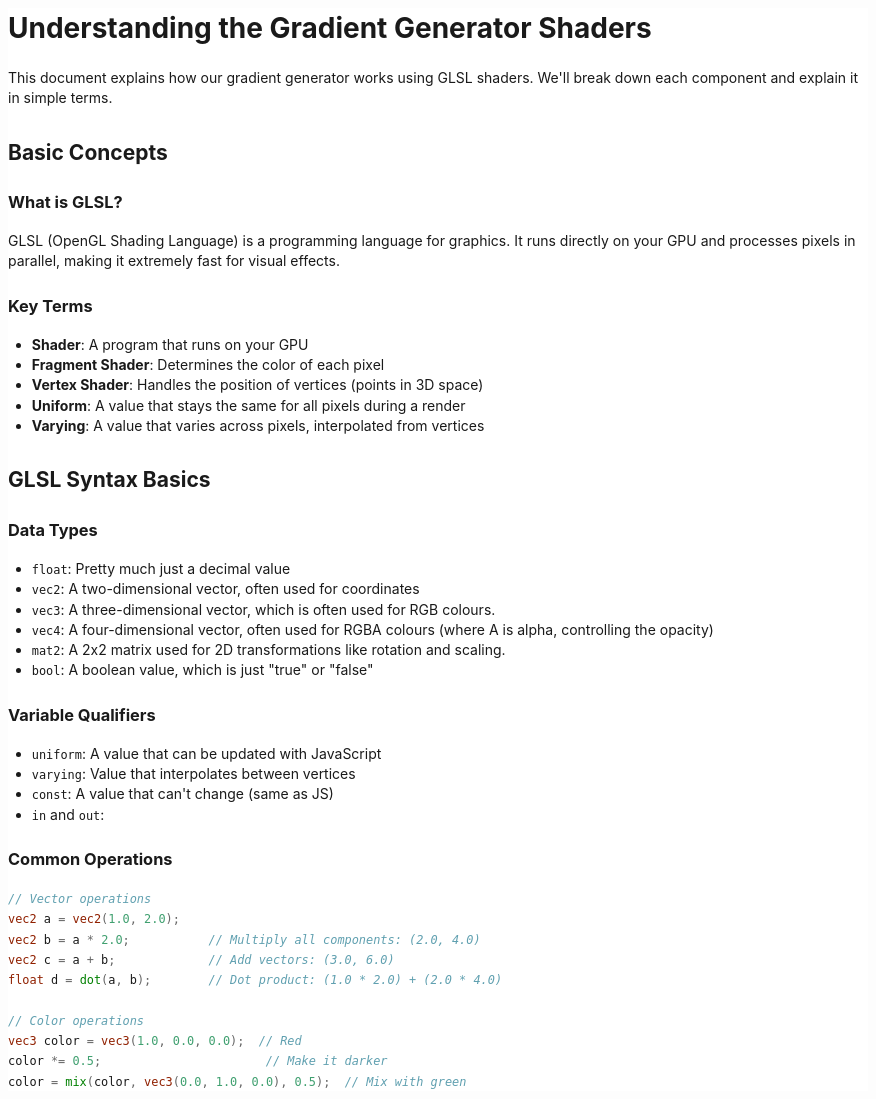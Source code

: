 # Understanding the Gradient Generator Shaders

This document explains how our gradient generator works using GLSL shaders. We'll break down each component and explain it in simple terms.

## Basic Concepts

### What is GLSL?
GLSL (OpenGL Shading Language) is a programming language for graphics. It runs directly on your GPU and processes pixels in parallel, making it extremely fast for visual effects.

### Key Terms
- **Shader**: A program that runs on your GPU
- **Fragment Shader**: Determines the color of each pixel
- **Vertex Shader**: Handles the position of vertices (points in 3D space)
- **Uniform**: A value that stays the same for all pixels during a render
- **Varying**: A value that varies across pixels, interpolated from vertices

## GLSL Syntax Basics

### Data Types
- `float`: Pretty much just a decimal value 
- `vec2`: A two-dimensional vector, often used for coordinates 
- `vec3`: A three-dimensional vector, which is often used for RGB colours.
- `vec4`: A four-dimensional vector, often used for RGBA colours (where A is alpha, controlling the opacity)
- `mat2`: A 2x2 matrix used for 2D transformations like rotation and scaling.
- `bool`: A boolean value, which is just "true" or "false"

### Variable Qualifiers
- `uniform`: A value that can be updated with JavaScript
- `varying`: Value that interpolates between vertices
- `const`: A value that can't change (same as JS)
- `in` and `out`: 


### Common Operations
```glsl
// Vector operations
vec2 a = vec2(1.0, 2.0);
vec2 b = a * 2.0;           // Multiply all components: (2.0, 4.0)
vec2 c = a + b;             // Add vectors: (3.0, 6.0)
float d = dot(a, b);        // Dot product: (1.0 * 2.0) + (2.0 * 4.0)

// Color operations
vec3 color = vec3(1.0, 0.0, 0.0);  // Red
color *= 0.5;                       // Make it darker
color = mix(color, vec3(0.0, 1.0, 0.0), 0.5);  // Mix with green
```
